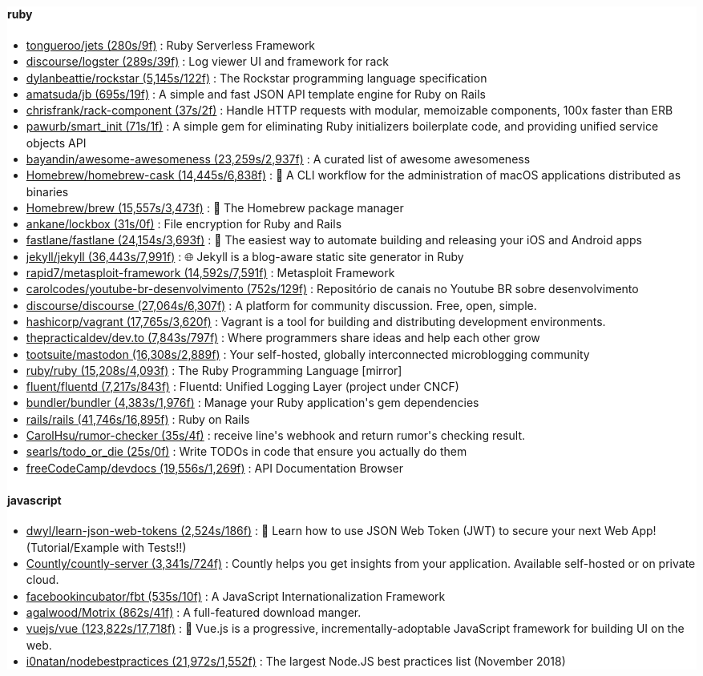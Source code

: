 #### ruby
* [tongueroo/jets (280s/9f)](https://github.com/tongueroo/jets) : Ruby Serverless Framework
* [discourse/logster (289s/39f)](https://github.com/discourse/logster) : Log viewer UI and framework for rack
* [dylanbeattie/rockstar (5,145s/122f)](https://github.com/dylanbeattie/rockstar) : The Rockstar programming language specification
* [amatsuda/jb (695s/19f)](https://github.com/amatsuda/jb) : A simple and fast JSON API template engine for Ruby on Rails
* [chrisfrank/rack-component (37s/2f)](https://github.com/chrisfrank/rack-component) : Handle HTTP requests with modular, memoizable components, 100x faster than ERB
* [pawurb/smart_init (71s/1f)](https://github.com/pawurb/smart_init) : A simple gem for eliminating Ruby initializers boilerplate code, and providing unified service objects API
* [bayandin/awesome-awesomeness (23,259s/2,937f)](https://github.com/bayandin/awesome-awesomeness) : A curated list of awesome awesomeness
* [Homebrew/homebrew-cask (14,445s/6,838f)](https://github.com/Homebrew/homebrew-cask) : 🍻 A CLI workflow for the administration of macOS applications distributed as binaries
* [Homebrew/brew (15,557s/3,473f)](https://github.com/Homebrew/brew) : 🍺 The Homebrew package manager
* [ankane/lockbox (31s/0f)](https://github.com/ankane/lockbox) : File encryption for Ruby and Rails
* [fastlane/fastlane (24,154s/3,693f)](https://github.com/fastlane/fastlane) : 🚀 The easiest way to automate building and releasing your iOS and Android apps
* [jekyll/jekyll (36,443s/7,991f)](https://github.com/jekyll/jekyll) : 🌐 Jekyll is a blog-aware static site generator in Ruby
* [rapid7/metasploit-framework (14,592s/7,591f)](https://github.com/rapid7/metasploit-framework) : Metasploit Framework
* [carolcodes/youtube-br-desenvolvimento (752s/129f)](https://github.com/carolcodes/youtube-br-desenvolvimento) : Repositório de canais no Youtube BR sobre desenvolvimento
* [discourse/discourse (27,064s/6,307f)](https://github.com/discourse/discourse) : A platform for community discussion. Free, open, simple.
* [hashicorp/vagrant (17,765s/3,620f)](https://github.com/hashicorp/vagrant) : Vagrant is a tool for building and distributing development environments.
* [thepracticaldev/dev.to (7,843s/797f)](https://github.com/thepracticaldev/dev.to) : Where programmers share ideas and help each other grow
* [tootsuite/mastodon (16,308s/2,889f)](https://github.com/tootsuite/mastodon) : Your self-hosted, globally interconnected microblogging community
* [ruby/ruby (15,208s/4,093f)](https://github.com/ruby/ruby) : The Ruby Programming Language [mirror]
* [fluent/fluentd (7,217s/843f)](https://github.com/fluent/fluentd) : Fluentd: Unified Logging Layer (project under CNCF)
* [bundler/bundler (4,383s/1,976f)](https://github.com/bundler/bundler) : Manage your Ruby application's gem dependencies
* [rails/rails (41,746s/16,895f)](https://github.com/rails/rails) : Ruby on Rails
* [CarolHsu/rumor-checker (35s/4f)](https://github.com/CarolHsu/rumor-checker) : receive line's webhook and return rumor's checking result.
* [searls/todo_or_die (25s/0f)](https://github.com/searls/todo_or_die) : Write TODOs in code that ensure you actually do them
* [freeCodeCamp/devdocs (19,556s/1,269f)](https://github.com/freeCodeCamp/devdocs) : API Documentation Browser

#### javascript
* [dwyl/learn-json-web-tokens (2,524s/186f)](https://github.com/dwyl/learn-json-web-tokens) : 🔐 Learn how to use JSON Web Token (JWT) to secure your next Web App! (Tutorial/Example with Tests!!)
* [Countly/countly-server (3,341s/724f)](https://github.com/Countly/countly-server) : Countly helps you get insights from your application. Available self-hosted or on private cloud.
* [facebookincubator/fbt (535s/10f)](https://github.com/facebookincubator/fbt) : A JavaScript Internationalization Framework
* [agalwood/Motrix (862s/41f)](https://github.com/agalwood/Motrix) : A full-featured download manger.
* [vuejs/vue (123,822s/17,718f)](https://github.com/vuejs/vue) : 🖖 Vue.js is a progressive, incrementally-adoptable JavaScript framework for building UI on the web.
* [i0natan/nodebestpractices (21,972s/1,552f)](https://github.com/i0natan/nodebestpractices) : The largest Node.JS best practices list (November 2018)